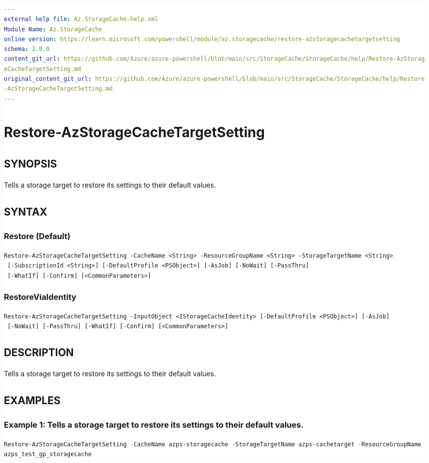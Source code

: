 ```yaml
---
external help file: Az.StorageCache-help.xml
Module Name: Az.StorageCache
online version: https://learn.microsoft.com/powershell/module/az.storagecache/restore-azstoragecachetargetsetting
schema: 2.0.0
content_git_url: https://github.com/Azure/azure-powershell/blob/main/src/StorageCache/StorageCache/help/Restore-AzStorageCacheTargetSetting.md
original_content_git_url: https://github.com/Azure/azure-powershell/blob/main/src/StorageCache/StorageCache/help/Restore-AzStorageCacheTargetSetting.md
---
```


# Restore-AzStorageCacheTargetSetting

## SYNOPSIS
Tells a storage target to restore its settings to their default values.

## SYNTAX

### Restore (Default)
```
Restore-AzStorageCacheTargetSetting -CacheName <String> -ResourceGroupName <String> -StorageTargetName <String>
 [-SubscriptionId <String>] [-DefaultProfile <PSObject>] [-AsJob] [-NoWait] [-PassThru]
 [-WhatIf] [-Confirm] [<CommonParameters>]
```

### RestoreViaIdentity
```
Restore-AzStorageCacheTargetSetting -InputObject <IStorageCacheIdentity> [-DefaultProfile <PSObject>] [-AsJob]
 [-NoWait] [-PassThru] [-WhatIf] [-Confirm] [<CommonParameters>]
```

## DESCRIPTION
Tells a storage target to restore its settings to their default values.

## EXAMPLES

### Example 1: Tells a storage target to restore its settings to their default values.
```powershell
Restore-AzStorageCacheTargetSetting -CacheName azps-storagecache -StorageTargetName azps-cachetarget -ResourceGroupName azps_test_gp_storagecache
```
